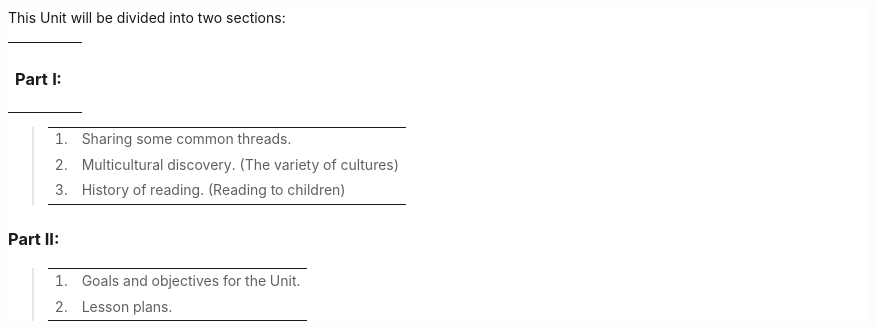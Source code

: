 This Unit will be divided into two sections:
</p>
<table border="0">
<tr>
<td>
<h3>
Part I:
<td>
</td>
</h3>
</td>
</tr>
</table>
<blockquote>
<dl>
<table border="0">
<tr>
<td>
1.
</td>
<td>
Sharing some common threads.
</td>
</tr>
<tr>
<td>
2.
</td>
<td>
Multicultural discovery.  (The variety of cultures)
</td>
</tr>
<tr>
<td>
3.
</td>
<td>
History of reading.  (Reading to children)
</td>
</tr>
</table>
</dl>
</blockquote>
<h3>
Part II:
</h3>
<blockquote>
<dl>
<table border="0">
<tr>
<td>
1.
</td>
<td>
Goals and objectives for the Unit.
</td>
</tr>
<tr>
<td>
2.
</td>
<td>
Lesson plans.
</td>